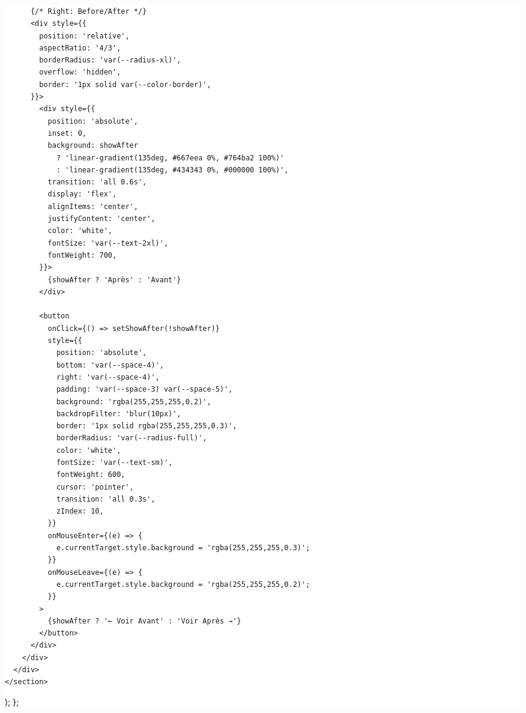           {/* Right: Before/After */}
          <div style={{
            position: 'relative',
            aspectRatio: '4/3',
            borderRadius: 'var(--radius-xl)',
            overflow: 'hidden',
            border: '1px solid var(--color-border)',
          }}>
            <div style={{
              position: 'absolute',
              inset: 0,
              background: showAfter 
                ? 'linear-gradient(135deg, #667eea 0%, #764ba2 100%)'
                : 'linear-gradient(135deg, #434343 0%, #000000 100%)',
              transition: 'all 0.6s',
              display: 'flex',
              alignItems: 'center',
              justifyContent: 'center',
              color: 'white',
              fontSize: 'var(--text-2xl)',
              fontWeight: 700,
            }}>
              {showAfter ? 'Après' : 'Avant'}
            </div>

            <button
              onClick={() => setShowAfter(!showAfter)}
              style={{
                position: 'absolute',
                bottom: 'var(--space-4)',
                right: 'var(--space-4)',
                padding: 'var(--space-3) var(--space-5)',
                background: 'rgba(255,255,255,0.2)',
                backdropFilter: 'blur(10px)',
                border: '1px solid rgba(255,255,255,0.3)',
                borderRadius: 'var(--radius-full)',
                color: 'white',
                fontSize: 'var(--text-sm)',
                fontWeight: 600,
                cursor: 'pointer',
                transition: 'all 0.3s',
                zIndex: 10,
              }}
              onMouseEnter={(e) => {
                e.currentTarget.style.background = 'rgba(255,255,255,0.3)';
              }}
              onMouseLeave={(e) => {
                e.currentTarget.style.background = 'rgba(255,255,255,0.2)';
              }}
            >
              {showAfter ? '← Voir Avant' : 'Voir Après →'}
            </button>
          </div>
        </div>
      </div>
    </section>
);
};

